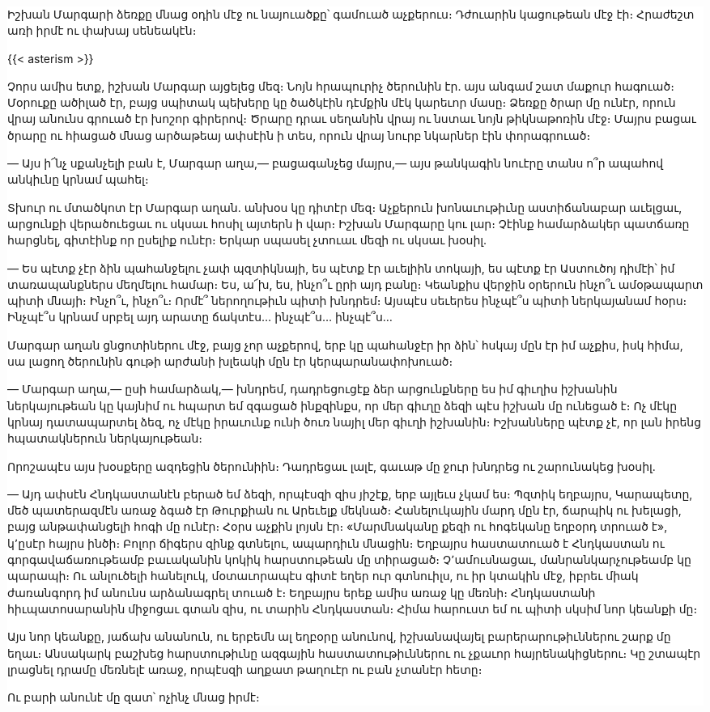 Իշխան Մարգարի ձեռքը մնաց օդին մէջ ու նայուածքը՝ գամուած աչքերուս։ Դժուարին կացութեան մէջ էի։ Հրաժեշտ առի իրմէ ու փախայ սենեակէն։

{{< asterism >}}

Չորս ամիս ետք, իշխան Մարգար այցելեց մեզ։ Նոյն հրապուրիչ ծերունին էր. այս անգամ շատ մաքուր հագուած։ Մօրուքը ածիլած էր, բայց սպիտակ պեխերը կը ծածկէին դէմքին մէկ կարեւոր մասը։ Ձեռքը ծրար մը ունէր, որուն վրայ անունս գրուած էր խոշոր գիրերով։ Ծրարը դրաւ սեղանին վրայ ու նստաւ նոյն թիկնաթոռին մէջ։ Մայրս բացաւ ծրարը ու հիացած մնաց արծաթեայ ափսէին ի տես, որուն վրայ նուրբ նկարներ էին փորագրուած։

— Այս ի՜նչ սքանչելի բան է, Մարգար աղա,— բացագանչեց մայրս,— այս թանկագին նուէրը տանս ո՞ր ապահով անկիւնը կրնամ պահել։

Տխուր ու մտածկոտ էր Մարգար աղան. անխօս կը դիտէր մեզ։ Աչքերուն խոնաւութիւնը աստիճանաբար աւելցաւ, արցունքի վերածուեցաւ ու սկսաւ հոսիլ այտերն ի վար։ Իշխան Մարգարը կու լար։ Չէինք համարձակեր պատճառը հարցնել, գիտէինք որ ըսելիք ունէր։ Երկար սպասել չտուաւ մեզի ու սկսաւ խօսիլ.

— Ես պէտք չէր ձին պահանջելու չափ պզտիկնայի, ես պէտք էր աւելիին տոկայի, ես պէտք էր Աստուծոյ դիմէի՝ իմ տառապանքներս մեղմելու համար։ Ես, ա՜խ, ես, ինչո՞ւ ըրի այդ բանը։ Կեանքիս վերջին օրերուն ինչո՞ւ ամօթապարտ պիտի մնայի։ Ինչո՞ւ, ինչո՞ւ։ Որմէ՞ ներողութիւն պիտի խնդրեմ։ Այսպէս սեւերես ինչպէ՞ս պիտի ներկայանամ հօրս։ Ինչպէ՞ս կրնամ սրբել այդ արատը ճակտէս… ինչպէ՞ս… ինչպէ՞ս…

Մարգար աղան ցնցոտիներու մէջ, բայց չոր աչքերով, երբ կը պահանջէր իր ձին՝ հսկայ մըն էր իմ աչքիս, իսկ հիմա, սա լացող ծերունին գութի արժանի խլեակի մըն էր կերպարանափոխուած։

— Մարգար աղա,— ըսի համարձակ,— խնդրեմ, դադրեցուցէք ձեր արցունքները ես իմ գիւղիս իշխանին ներկայութեան կը կայնիմ ու հպարտ եմ զգացած ինքզինքս, որ մեր գիւղը ձեզի պէս իշխան մը ունեցած է։ Ոչ մէկը կրնայ դատապարտել ձեզ, ոչ մէկը իրաւունք ունի ծուռ նայիլ մեր գիւղի իշխանին։ Իշխանները պէտք չէ, որ լան իրենց հպատակներուն ներկայութեան։

Որոշապէս այս խօսքերը ազդեցին ծերունիին։ Դադրեցաւ լալէ, գաւաթ մը ջուր խնդրեց ու շարունակեց խօսիլ.

— Այդ ափսէն Հնդկաստանէն բերած եմ ձեզի, որպէսզի զիս յիշէք, երբ այլեւս չկամ ես։ Պզտիկ եղբայրս, Կարապետը, մեծ պատերազմէն առաջ ձգած էր Թուրքիան ու Արեւելք մեկնած։ Հանելուկային մարդ մըն էր, ճարպիկ ու խելացի, բայց անթափանցելի հոգի մը ունէր։ Հօրս աչքին լոյսն էր։ «Մարմնականը քեզի ու հոգեկանը եղբօրդ տրուած է», կ՚ըսէր հայրս ինծի։ Բոլոր ճիգերս զինք գտնելու, ապարդիւն մնացին։ Եղբայրս հաստատուած է Հնդկաստան ու գորգավաճառութեամբ բաւականին կոկիկ հարստութեան մը տիրացած։ Չ՚ամուսնացաւ, մանրանկարչութեամբ կը պարապի։ Ու անլուծելի հանելուկ, մօտաւորապէս գիտէ եղեր ուր գտնուիլս, ու իր կտակին մէջ, իբրեւ միակ ժառանգորդ իմ անունս արձանագրել տուած է։ Եղբայրս երեք ամիս առաջ կը մեռնի։ Հնդկաստանի հիւպատոսարանին միջոցաւ գտան զիս, ու տարին Հնդկաստան։ Հիմա հարուստ եմ ու պիտի սկսիմ նոր կեանքի մը։

Այս նոր կեանքը, յաճախ անանուն, ու երբեմն ալ եղբօրը անունով, իշխանավայել բարերարութիւններու շարք մը եղաւ։ Անսակարկ բաշխեց հարստութիւնը ազգային հաստատութիւններու ու չքաւոր հայրենակիցներու։ Կը շտապէր լրացնել դրամը մեռնելէ առաջ, որպէսզի աղքատ թաղուէր ու բան չտանէր հետը։

Ու բարի անունէ մը զատ՝ ոչինչ մնաց իրմէ։

